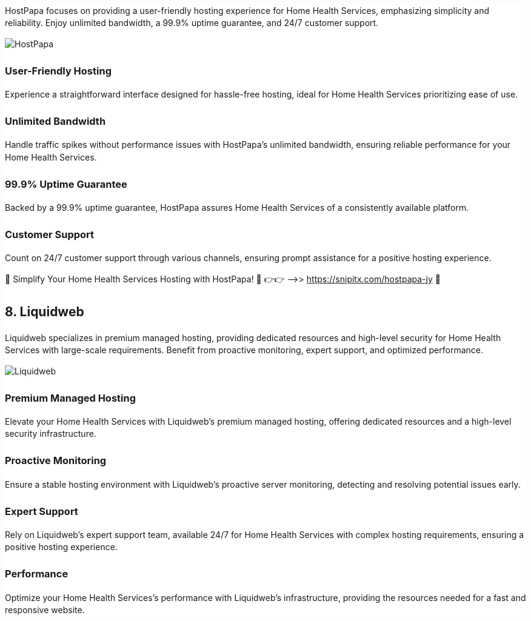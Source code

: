 HostPapa focuses on providing a user-friendly hosting experience for Home Health Services, emphasizing simplicity and reliability. Enjoy unlimited bandwidth, a 99.9% uptime guarantee, and 24/7 customer support.

![HostPapa](https://i.imgur.com/ouDTkvl.jpeg "HostPapa Hosting")

### User-Friendly Hosting
Experience a straightforward interface designed for hassle-free hosting, ideal for Home Health Services prioritizing ease of use.

### Unlimited Bandwidth
Handle traffic spikes without performance issues with HostPapa’s unlimited bandwidth, ensuring reliable performance for your Home Health Services.

### 99.9% Uptime Guarantee
Backed by a 99.9% uptime guarantee, HostPapa assures Home Health Services of a consistently available platform.

### Customer Support
Count on 24/7 customer support through various channels, ensuring prompt assistance for a positive hosting experience.

🌈 Simplify Your Home Health Services Hosting with HostPapa! 🚀
👉👉 -->> https://snipitx.com/hostpapa-jy 🚀

## 8. Liquidweb

Liquidweb specializes in premium managed hosting, providing dedicated resources and high-level security for Home Health Services with large-scale requirements. Benefit from proactive monitoring, expert support, and optimized performance.

![Liquidweb](https://i.imgur.com/4IvT9SC.jpeg "Liquidweb Hosting")

### Premium Managed Hosting
Elevate your Home Health Services with Liquidweb’s premium managed hosting, offering dedicated resources and a high-level security infrastructure.

### Proactive Monitoring
Ensure a stable hosting environment with Liquidweb’s proactive server monitoring, detecting and resolving potential issues early.

### Expert Support
Rely on Liquidweb’s expert support team, available 24/7 for Home Health Services with complex hosting requirements, ensuring a positive hosting experience.

### Performance
Optimize your Home Health Services’s performance with Liquidweb’s infrastructure, providing the resources needed for a fast and responsive website.
